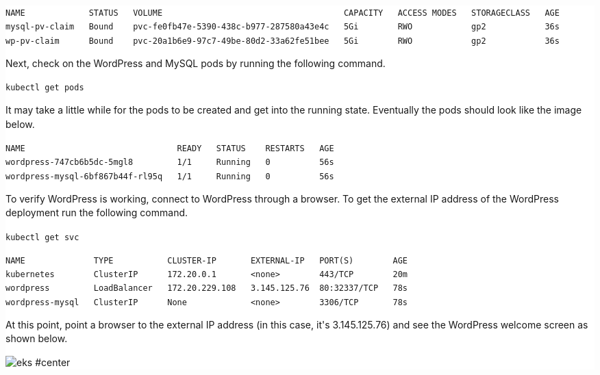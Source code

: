 ```output
NAME             STATUS   VOLUME                                     CAPACITY   ACCESS MODES   STORAGECLASS   AGE
mysql-pv-claim   Bound    pvc-fe0fb47e-5390-438c-b977-287580a43e4c   5Gi        RWO            gp2            36s
wp-pv-claim      Bound    pvc-20a1b6e9-97c7-49be-80d2-33a62fe51bee   5Gi        RWO            gp2            36s
```

Next, check on the WordPress and MySQL pods by running the following command.
```console
kubectl get pods
```

It may take a little while for the pods to be created and get into the running state. Eventually the pods should look like the image below.

```output
NAME                               READY   STATUS    RESTARTS   AGE
wordpress-747cb6b5dc-5mgl8         1/1     Running   0          56s
wordpress-mysql-6bf867b44f-rl95q   1/1     Running   0          56s
```

To verify WordPress is working, connect to WordPress through a browser. To get the external IP address of the WordPress deployment run the following command.
```console
kubectl get svc
```

```output
NAME              TYPE           CLUSTER-IP       EXTERNAL-IP   PORT(S)        AGE
kubernetes        ClusterIP      172.20.0.1       <none>        443/TCP        20m
wordpress         LoadBalancer   172.20.229.108   3.145.125.76  80:32337/TCP   78s
wordpress-mysql   ClusterIP      None             <none>        3306/TCP       78s
```

At this point, point a browser to the external IP address (in this case, it's 3.145.125.76) and see the WordPress welcome screen as shown below.

![eks #center](https://github.com/odidev/arm-learning-paths/assets/40816837/ed1cb1db-f099-47d9-b159-62c349cbb747)
